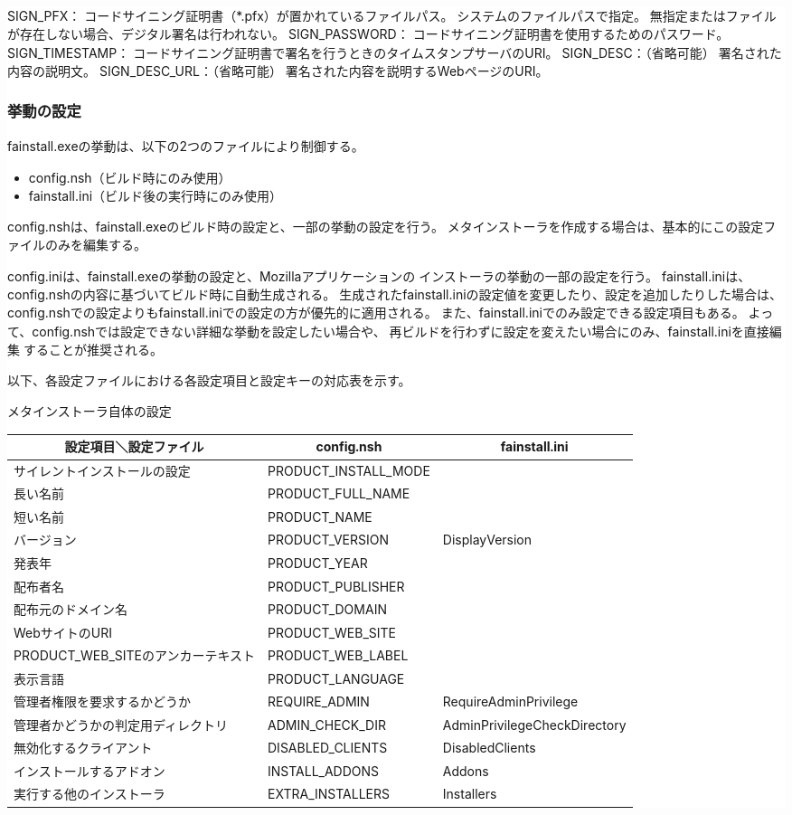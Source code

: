 SIGN_PFX：
  コードサイニング証明書（*.pfx）が置かれているファイルパス。
  システムのファイルパスで指定。
  無指定またはファイルが存在しない場合、デジタル署名は行われない。
SIGN_PASSWORD：
  コードサイニング証明書を使用するためのパスワード。
SIGN_TIMESTAMP：
  コードサイニング証明書で署名を行うときのタイムスタンプサーバのURI。
SIGN_DESC：（省略可能）
  署名された内容の説明文。
SIGN_DESC_URL：（省略可能）
  署名された内容を説明するWebページのURI。

### 挙動の設定

fainstall.exeの挙動は、以下の2つのファイルにより制御する。

 * config.nsh（ビルド時にのみ使用）
 * fainstall.ini（ビルド後の実行時にのみ使用）

config.nshは、fainstall.exeのビルド時の設定と、一部の挙動の設定を行う。
メタインストーラを作成する場合は、基本的にこの設定ファイルのみを編集する。

config.iniは、fainstall.exeの挙動の設定と、Mozillaアプリケーションの
インストーラの挙動の一部の設定を行う。
fainstall.iniは、config.nshの内容に基づいてビルド時に自動生成される。
生成されたfainstall.iniの設定値を変更したり、設定を追加したりした場合は、
config.nshでの設定よりもfainstall.iniでの設定の方が優先的に適用される。
また、fainstall.iniでのみ設定できる設定項目もある。
よって、config.nshでは設定できない詳細な挙動を設定したい場合や、
再ビルドを行わずに設定を変えたい場合にのみ、fainstall.iniを直接編集
することが推奨される。

以下、各設定ファイルにおける各設定項目と設定キーの対応表を示す。

メタインストーラ自体の設定

| 設定項目＼設定ファイル             | config.nsh              | fainstall.ini                |
|-|-|-|
| サイレントインストールの設定       | PRODUCT_INSTALL_MODE    |                              |
| 長い名前                           | PRODUCT_FULL_NAME       |                              |
| 短い名前                           | PRODUCT_NAME            |                              |
| バージョン                         | PRODUCT_VERSION         | DisplayVersion               |
| 発表年                             | PRODUCT_YEAR            |                              |
| 配布者名                           | PRODUCT_PUBLISHER       |                              |
| 配布元のドメイン名                 | PRODUCT_DOMAIN          |                              |
| WebサイトのURI                     | PRODUCT_WEB_SITE        |                              |
| PRODUCT_WEB_SITEのアンカーテキスト | PRODUCT_WEB_LABEL       |                              |
| 表示言語                           | PRODUCT_LANGUAGE        |                              |
| 管理者権限を要求するかどうか       | REQUIRE_ADMIN           | RequireAdminPrivilege        |
| 管理者かどうかの判定用ディレクトリ | ADMIN_CHECK_DIR         | AdminPrivilegeCheckDirectory |
| 無効化するクライアント             | DISABLED_CLIENTS        | DisabledClients              |
| インストールするアドオン           | INSTALL_ADDONS          | Addons                       |
| 実行する他のインストーラ           | EXTRA_INSTALLERS        | Installers                   |